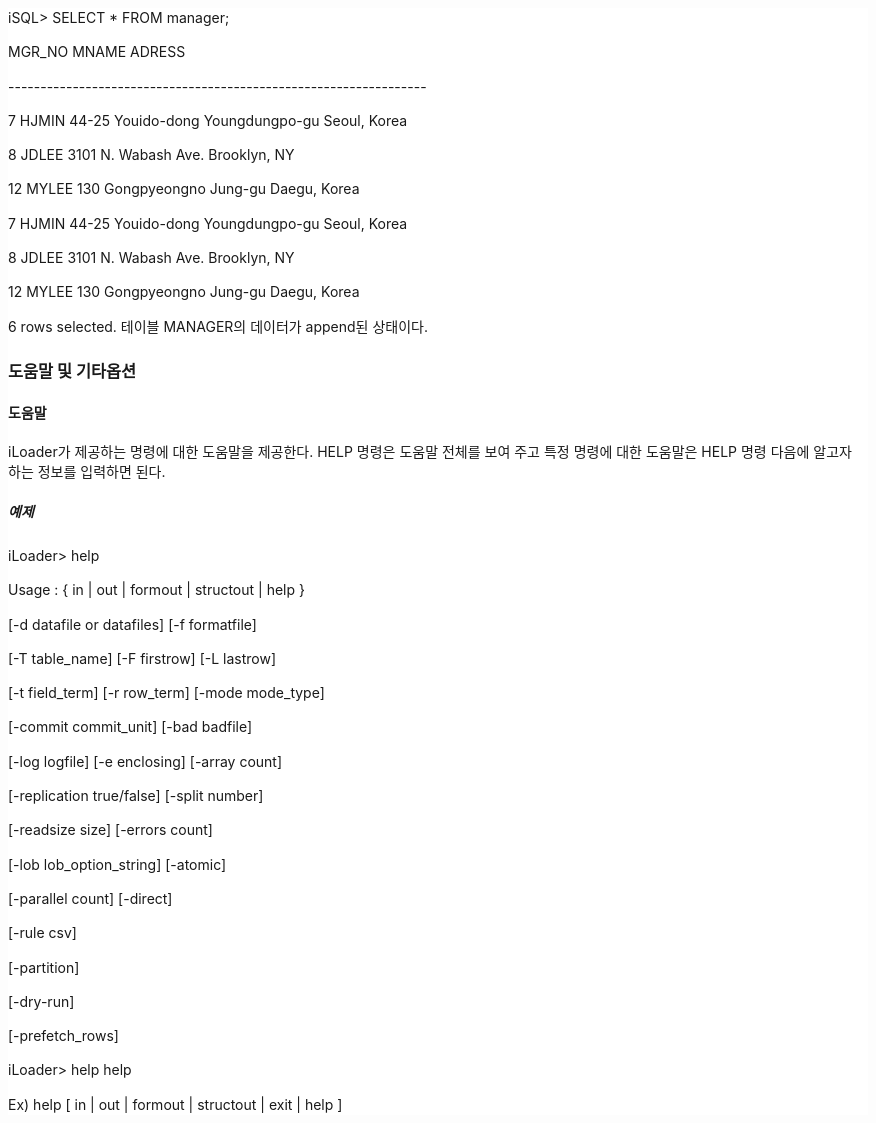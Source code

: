 iSQL\> SELECT \* FROM manager;

MGR_NO MNAME ADRESS

\-----------------------------------------------------------------

7 HJMIN 44-25 Youido-dong Youngdungpo-gu Seoul, Korea

8 JDLEE 3101 N. Wabash Ave. Brooklyn, NY

12 MYLEE 130 Gongpyeongno Jung-gu Daegu, Korea

7 HJMIN 44-25 Youido-dong Youngdungpo-gu Seoul, Korea

8 JDLEE 3101 N. Wabash Ave. Brooklyn, NY

12 MYLEE 130 Gongpyeongno Jung-gu Daegu, Korea

6 rows selected. 테이블 MANAGER의 데이터가 append된 상태이다.

### 도움말 및 기타옵션

#### 도움말

iLoader가 제공하는 명령에 대한 도움말을 제공한다. HELP 명령은 도움말 전체를 보여
주고 특정 명령에 대한 도움말은 HELP 명령 다음에 알고자 하는 정보를 입력하면
된다.

##### 예제

iLoader\> help

Usage : { in \| out \| formout \| structout \| help }

[-d datafile or datafiles] [-f formatfile]

[-T table_name] [-F firstrow] [-L lastrow]

[-t field_term] [-r row_term] [-mode mode_type]

[-commit commit_unit] [-bad badfile]

[-log logfile] [-e enclosing] [-array count]

[-replication true/false] [-split number]

[-readsize size] [-errors count]

[-lob lob_option_string] [-atomic]

[-parallel count] [-direct]

[-rule csv]

[-partition]

[-dry-run]

[-prefetch_rows]

iLoader\> help help

Ex) help [ in \| out \| formout \| structout \| exit \| help ]
